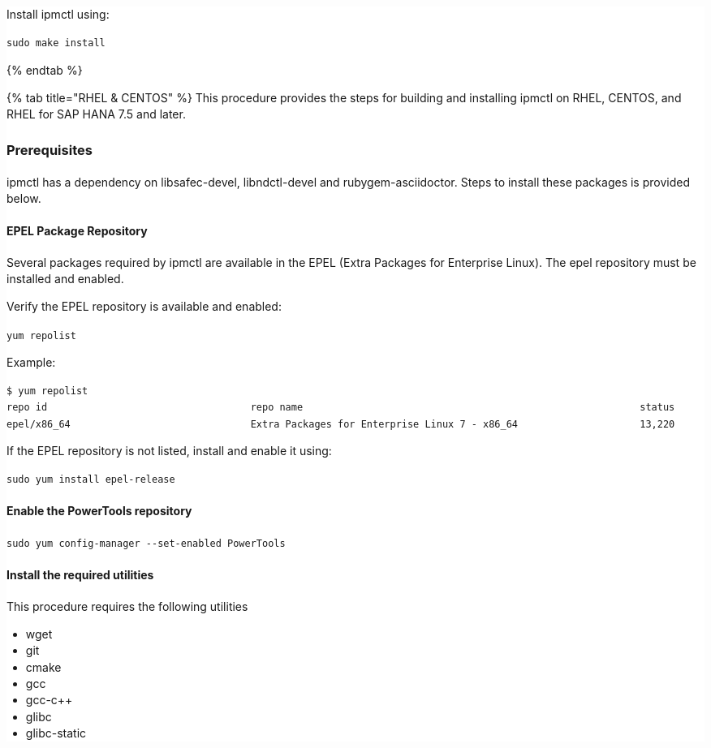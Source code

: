 Install ipmctl using:

```text
sudo make install
```
{% endtab %}

{% tab title="RHEL & CENTOS" %}
This procedure provides the steps for building and installing ipmctl on RHEL, CENTOS, and RHEL for SAP HANA 7.5 and later.

### Prerequisites

ipmctl has a dependency on libsafec-devel, libndctl-devel and rubygem-asciidoctor. Steps to install these packages is provided below.

#### EPEL Package Repository

Several packages required by ipmctl are available in the EPEL \(Extra Packages for Enterprise Linux\). The epel repository must be installed and enabled.

Verify the EPEL repository is available and enabled:

```text
yum repolist
```

Example:

```text
$ yum repolist
repo id                                   repo name                                                          status
epel/x86_64                               Extra Packages for Enterprise Linux 7 - x86_64                     13,220
```

If the EPEL repository is not listed, install and enable it using:

```text
sudo yum install epel-release
```

#### Enable the PowerTools repository

```text
sudo yum config-manager --set-enabled PowerTools
```

#### Install the required utilities

This procedure requires the following utilities

* wget
* git
* cmake
* gcc
* gcc-c++
* glibc 
* glibc-static
